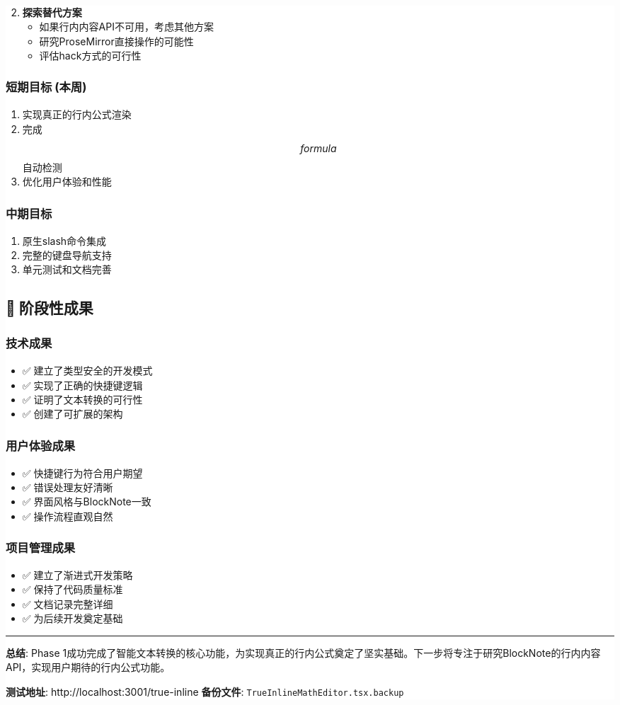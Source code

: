 2. **探索替代方案**
   - 如果行内内容API不可用，考虑其他方案
   - 研究ProseMirror直接操作的可能性
   - 评估hack方式的可行性

### 短期目标 (本周)
1. 实现真正的行内公式渲染
2. 完成$$formula$$自动检测
3. 优化用户体验和性能

### 中期目标
1. 原生slash命令集成
2. 完整的键盘导航支持
3. 单元测试和文档完善

## 🎉 阶段性成果

### 技术成果
- ✅ 建立了类型安全的开发模式
- ✅ 实现了正确的快捷键逻辑
- ✅ 证明了文本转换的可行性
- ✅ 创建了可扩展的架构

### 用户体验成果
- ✅ 快捷键行为符合用户期望
- ✅ 错误处理友好清晰
- ✅ 界面风格与BlockNote一致
- ✅ 操作流程直观自然

### 项目管理成果
- ✅ 建立了渐进式开发策略
- ✅ 保持了代码质量标准
- ✅ 文档记录完整详细
- ✅ 为后续开发奠定基础

---

**总结**: Phase 1成功完成了智能文本转换的核心功能，为实现真正的行内公式奠定了坚实基础。下一步将专注于研究BlockNote的行内内容API，实现用户期待的行内公式功能。

**测试地址**: http://localhost:3001/true-inline
**备份文件**: `TrueInlineMathEditor.tsx.backup`